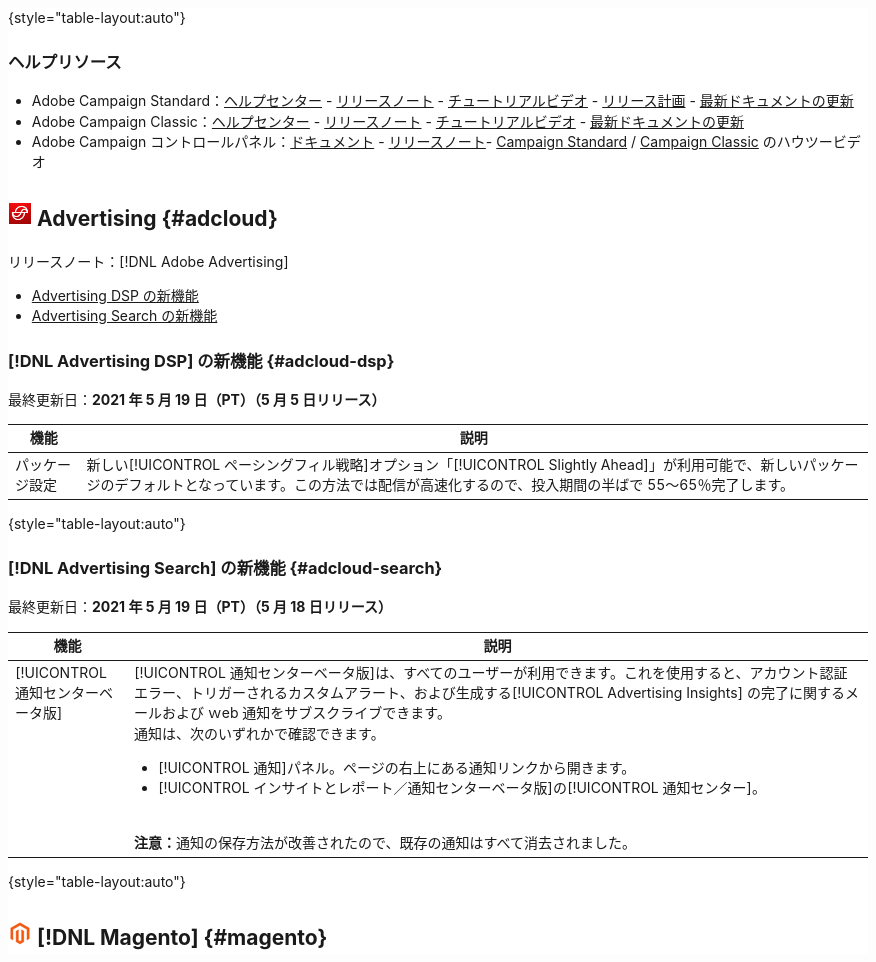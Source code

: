 {style="table-layout:auto"}

### ヘルプリソース

* Adobe Campaign Standard：[ヘルプセンター](https://experienceleague.adobe.com/docs/campaign-standard/using/campaign-standard-home.html?lang=ja) - [リリースノート](https://experienceleague.adobe.com/docs/campaign-standard/using/release-notes/release-notes.html?lang=ja) - [チュートリアルビデオ](https://experienceleague.adobe.com/docs/campaign-standard-learn/tutorials/overview.html?lang=ja) - [リリース計画](https://experienceleague.adobe.com/docs/campaign-standard/using/release-notes/release-planning.html?lang=ja) - [最新ドキュメントの更新](https://experienceleague.adobe.com/docs/campaign-standard/using/documentation-updates.html?lang=ja)
* Adobe Campaign Classic：[ヘルプセンター](https://experienceleague.adobe.com/docs/campaign-classic/using/campaign-classic-home.html?lang=ja) - [リリースノート](https://experienceleague.adobe.com/docs/campaign-classic/using/release-notes/latest-release.html?lang=ja) - [チュートリアルビデオ](https://experienceleague.adobe.com/docs/campaign-classic-learn/tutorials/overview.html?lang=ja) - [最新ドキュメントの更新](https://experienceleague.adobe.com/docs/campaign-classic/using/documentation-updates.html?lang=ja)
* Adobe Campaign コントロールパネル：[ドキュメント](https://experienceleague.adobe.com/docs/control-panel/using/control-panel-home.html?lang=ja) - [リリースノート](https://experienceleague.adobe.com/docs/control-panel/using/release-notes.html?lang=ja)- [Campaign Standard](https://experienceleague.adobe.com/docs/campaign-standard-learn/control-panel/control-panel-overview.html?lang=ja) / [Campaign Classic](https://experienceleague.adobe.com/docs/campaign-classic-learn/control-panel/control-panel-overview.html?lang=ja) のハウツービデオ

## ![アイコン](/assets/advertising-cloud.png) Advertising {#adcloud}

リリースノート：[!DNL Adobe Advertising]

* [Advertising DSP の新機能](#adcloud-dsp)
* [Advertising Search の新機能](#adcloud-search)

### [!DNL Advertising DSP] の新機能  {#adcloud-dsp}

最終更新日：**2021 年 5 月 19 日（PT）（5 月 5 日リリース）**

| 機能 | 説明 |
| -----------| ---------- |
| パッケージ設定 | 新しい[!UICONTROL ペーシングフィル戦略]オプション「[!UICONTROL Slightly Ahead]」が利用可能で、新しいパッケージのデフォルトとなっています。この方法では配信が高速化するので、投入期間の半ばで 55～65％完了します。 |

{style="table-layout:auto"}

### [!DNL Advertising Search] の新機能  {#adcloud-search}

最終更新日：**2021 年 5 月 19 日（PT）（5 月 18 日リリース）**

| 機能 | 説明 |
| -----------| ---------- |
| [!UICONTROL 通知センターベータ版] | [!UICONTROL 通知センターベータ版]は、すべてのユーザーが利用できます。これを使用すると、アカウント認証エラー、トリガーされるカスタムアラート、および生成する[!UICONTROL Advertising Insights] の完了に関するメールおよび ｗeb 通知をサブスクライブできます。<br>通知は、次のいずれかで確認できます。<ul><li>[!UICONTROL 通知]パネル。ページの右上にある通知リンクから開きます。</li><li>[!UICONTROL インサイトとレポート／通知センターベータ版]の[!UICONTROL 通知センター]。</li></ul><br><b>注意：</b>通知の保存方法が改善されたので、既存の通知はすべて消去されました。 |

{style="table-layout:auto"}

## ![アイコン](/assets/magento.png) [!DNL Magento] {#magento}
